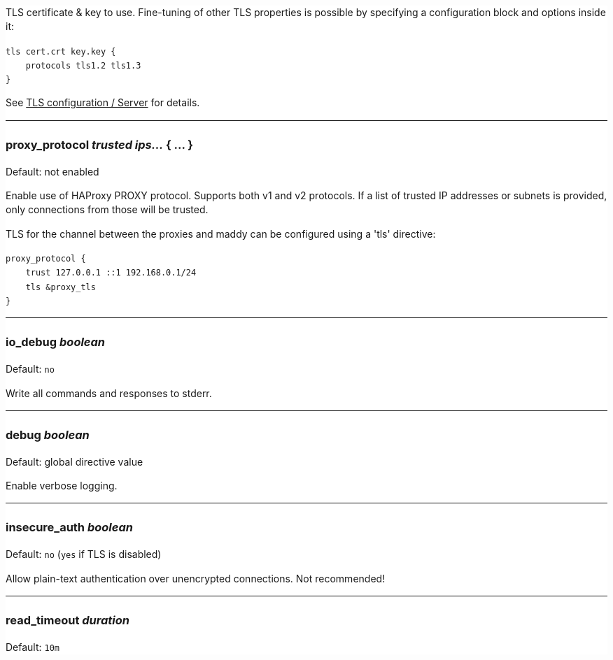 TLS certificate & key to use. Fine-tuning of other TLS properties is possible
by specifying a configuration block and options inside it:

```
tls cert.crt key.key {
    protocols tls1.2 tls1.3
}
```

See [TLS configuration / Server](/reference/tls/#server-side) for details.

---

### proxy_protocol _trusted ips..._ { ... } <br>
Default: not enabled

Enable use of HAProxy PROXY protocol. Supports both v1 and v2 protocols.
If a list of trusted IP addresses or subnets is provided, only connections
from those will be trusted.

TLS for the channel between the proxies and maddy can be configured
using a 'tls' directive:
```
proxy_protocol {
    trust 127.0.0.1 ::1 192.168.0.1/24
    tls &proxy_tls
}
```

---

### io_debug _boolean_
Default: `no`

Write all commands and responses to stderr.

---

### debug _boolean_
Default: global directive value

Enable verbose logging.

---

### insecure_auth _boolean_
Default: `no` (`yes` if TLS is disabled)

Allow plain-text authentication over unencrypted connections. Not recommended!

---

### read_timeout _duration_
Default: `10m`
